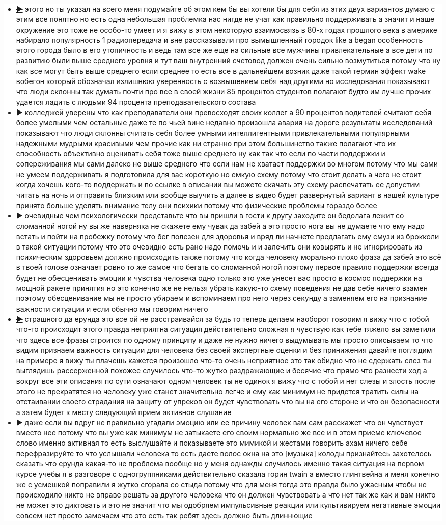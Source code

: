  - ~~[▶](https://www.youtube.com/watch?v=QjBJPjlkmrU&t=623)~~  этого но ты указал на всего меня подумайте об этом кем бы вы хотели бы для себя из этих двух вариантов думаю с этим все понятно но есть одна небольшая проблемка нас нигде не учат как правильно поддерживать а значит и наше окружение это тоже не особо-то умеет и я вижу в этом некоторую взаимосвязь в 80-х годах прошлого века в америке набирало популярность 1 радиопередача и вне рассказывали про вымышленный городок like a began особенность этого города было в его утопичность и ведь там все же еще на сильные все мужчины привлекательные а все дети по развитию были выше среднего уровня и тут ваш внутренний счетовод должен очень сильно возмутиться потому что ну как все могут быть выше среднего если среднее то есть все в дальнейшем возник даже такой термин эффект wake вобегон который обозначал излишнюю уверенность с возвышением себя над другими но исследования показывают что люди склонны так думать почти про все в своей жизни 85 процентов студентов полагают будто им лучше прочих удается ладить с людьми 94 процента преподавательского состава 
 - ~~[▶](https://www.youtube.com/watch?v=QjBJPjlkmrU&t=706)~~  колледжей уверены что как преподаватели они превосходят своих коллег а 90 процентов водителей считают себя более умелыми чем остальные даже те по чьей вине недавно произошла авария на дороге результаты исследований показывают что люди склонны считать себя более умными интеллигентными привлекательными популярными надежными мудрыми красивыми чем прочие как ни странно при этом большинство также полагают что их способность объективно оценивать себя тоже выше среднего ну как так что если по части поддержки и сопереживания мы сами далеко не выше среднего что если нам не хватает поддержки во многом потому что мы сами не умеем поддерживать я подготовила для вас короткую но емкую схему потому что стоит делать а чего не стоит когда хочешь кого-то поддержать и по ссылке в описании вы можете скачать эту схему распечатать ее допустим читать на ночь и отправить близким или вообще выучить а далее в видео будет развернутый вариант в нашей культуре принято больше уделять внимание телу они психики потому что физические проблемы гораздо более 
 - ~~[▶](https://www.youtube.com/watch?v=QjBJPjlkmrU&t=791)~~  очевидные чем психологически представьте что вы пришли в гости к другу заходите он бедолага лежит со сломанной ногой ну вы же наверняка не скажете ему чувак да забей а это просто нога вы не думаете что ему надо встать и пойти на пробежку потому что бег полезен для здоровья и вряд ли начнете предлагать ему смузи из брокколи в такой ситуации потому что это очевидно есть рано надо помочь и и залечить они ковырять и не игнорировать из психическим здоровьем должно происходить также потому что когда человеку морально плохо фраза да забей это всё в твоей голове означает ровно то же самое что бегать со сломанной ногой поэтому первое правило поддержки всегда будет не обесценивать эмоции и чувства человека одно только это уже унесет вас просто в космос поддержки на мощной ракете принятия но это конечно же не нельзя убрать какую-то схему поведения не дав себе ничего взамен поэтому обесценивание мы не просто убираем и вспоминаем про него через секунду а заменяем его на признание важности ситуации и если обычно мы говорим ничего 
 - ~~[▶](https://www.youtube.com/watch?v=QjBJPjlkmrU&t=869)~~  страшного да ерунда это все ой не расстраивайся за будь то теперь делаем наоборот говорим я вижу что с тобой что-то происходит этого правда неприятна ситуация действительно сложная я чувствую как тебе тяжело вы заметили что здесь все фразы строится по одному принципу и даже не нужно ничего выдумывать мы просто описываем то что видим признаем важность ситуации для человека без своей экспертные оценки и без принижения давайте поглядим на примере я вижу ты плачешь кажется произошло что-то очень неприятное это так обидно что не сдержать слез ты выглядишь рассерженной похожее случилось что-то жутко раздражающие и бесячие что прямо что разнести ход а вокруг все эти описания по сути означают одном человек ты не одинок я вижу что с тобой и нет слезы и злость после этого не прекратятся но человеку уже станет значительно легче и ему как минимум не придется тратить силы на отстаивании своего страдания на защиту от упреков он будет чувствовать что вы на его стороне и что он безопасности а затем будет к месту следующий прием активное слушание 
 - ~~[▶](https://www.youtube.com/watch?v=QjBJPjlkmrU&t=954)~~  даже если вы вдруг не правильно угадали эмоцию или ее причину человек вам сам расскажет что он чувствует вместо нее потому что вы уже как минимум не затыкаете его своим нормально же все и в этом приеме ключевое слово именно активная то есть выслушайте и показываете это мимикой и жестами говорить ахам ничего себе перефразируйте то что услышали человека то есть даете волос окна на это [музыка] колоды признайтесь захотелось сказать что ерунда какая-то не проблема вообще но у меня однажды случилось именно такая ситуация на первом курсе учебы я в разговоре с одногруппниками действительно сказала горин twain а вместо глинтвейна и меня конечно же с усмешкой поправили я жутко сгорала со стыда потому что для меня тогда это правда было ужасным чтобы не происходило никто не вправе решать за другого человека что он должен чувствовать а что нет так же как и вам никто не может это диктовать и это не значит что мы одобряем импульсивные реакции или культивируем негативные эмоции совсем нет просто замечаем что это есть так ребят здесь должно быть длиннющие 